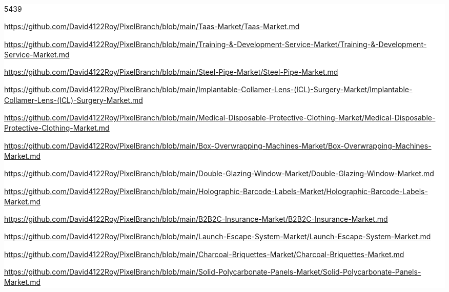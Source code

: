 5439</p><p><a href="https://github.com/David4122Roy/PixelBranch/blob/main/Taas-Market/Taas-Market.md">https://github.com/David4122Roy/PixelBranch/blob/main/Taas-Market/Taas-Market.md</a></p><p><a href="https://github.com/David4122Roy/PixelBranch/blob/main/Training-&-Development-Service-Market/Training-&-Development-Service-Market.md">https://github.com/David4122Roy/PixelBranch/blob/main/Training-&-Development-Service-Market/Training-&-Development-Service-Market.md</a></p><p><a href="https://github.com/David4122Roy/PixelBranch/blob/main/Steel-Pipe-Market/Steel-Pipe-Market.md">https://github.com/David4122Roy/PixelBranch/blob/main/Steel-Pipe-Market/Steel-Pipe-Market.md</a></p><p><a href="https://github.com/David4122Roy/PixelBranch/blob/main/Implantable-Collamer-Lens-(ICL)-Surgery-Market/Implantable-Collamer-Lens-(ICL)-Surgery-Market.md">https://github.com/David4122Roy/PixelBranch/blob/main/Implantable-Collamer-Lens-(ICL)-Surgery-Market/Implantable-Collamer-Lens-(ICL)-Surgery-Market.md</a></p><p><a href="https://github.com/David4122Roy/PixelBranch/blob/main/Medical-Disposable-Protective-Clothing-Market/Medical-Disposable-Protective-Clothing-Market.md">https://github.com/David4122Roy/PixelBranch/blob/main/Medical-Disposable-Protective-Clothing-Market/Medical-Disposable-Protective-Clothing-Market.md</a></p><p><a href="https://github.com/David4122Roy/PixelBranch/blob/main/Box-Overwrapping-Machines-Market/Box-Overwrapping-Machines-Market.md">https://github.com/David4122Roy/PixelBranch/blob/main/Box-Overwrapping-Machines-Market/Box-Overwrapping-Machines-Market.md</a></p><p><a href="https://github.com/David4122Roy/PixelBranch/blob/main/Double-Glazing-Window-Market/Double-Glazing-Window-Market.md">https://github.com/David4122Roy/PixelBranch/blob/main/Double-Glazing-Window-Market/Double-Glazing-Window-Market.md</a></p><p><a href="https://github.com/David4122Roy/PixelBranch/blob/main/Holographic-Barcode-Labels-Market/Holographic-Barcode-Labels-Market.md">https://github.com/David4122Roy/PixelBranch/blob/main/Holographic-Barcode-Labels-Market/Holographic-Barcode-Labels-Market.md</a></p><p><a href="https://github.com/David4122Roy/PixelBranch/blob/main/B2B2C-Insurance-Market/B2B2C-Insurance-Market.md">https://github.com/David4122Roy/PixelBranch/blob/main/B2B2C-Insurance-Market/B2B2C-Insurance-Market.md</a></p><p><a href="https://github.com/David4122Roy/PixelBranch/blob/main/Launch-Escape-System-Market/Launch-Escape-System-Market.md">https://github.com/David4122Roy/PixelBranch/blob/main/Launch-Escape-System-Market/Launch-Escape-System-Market.md</a></p><p><a href="https://github.com/David4122Roy/PixelBranch/blob/main/Charcoal-Briquettes-Market/Charcoal-Briquettes-Market.md">https://github.com/David4122Roy/PixelBranch/blob/main/Charcoal-Briquettes-Market/Charcoal-Briquettes-Market.md</a></p><p><a href="https://github.com/David4122Roy/PixelBranch/blob/main/Solid-Polycarbonate-Panels-Market/Solid-Polycarbonate-Panels-Market.md">https://github.com/David4122Roy/PixelBranch/blob/main/Solid-Polycarbonate-Panels-Market/Solid-Polycarbonate-Panels-Market.md</a></p>